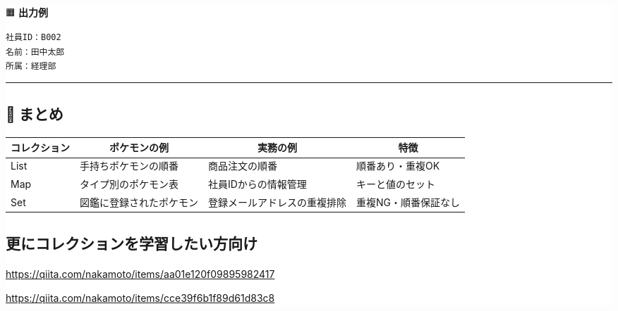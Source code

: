 🟧 **出力例**

```
社員ID：B002  
名前：田中太郎  
所属：経理部  
```


---


## 🧠 まとめ

| コレクション | ポケモンの例       | 実務の例           | 特徴          |
| ------ | ------------ | -------------- | ----------- |
| List   | 手持ちポケモンの順番   | 商品注文の順番        | 順番あり・重複OK   |
| Map    | タイプ別のポケモン表   | 社員IDからの情報管理    | キーと値のセット    |
| Set    | 図鑑に登録されたポケモン | 登録メールアドレスの重複排除 | 重複NG・順番保証なし |


## 更にコレクションを学習したい方向け

https://qiita.com/nakamoto/items/aa01e120f09895982417

https://qiita.com/nakamoto/items/cce39f6b1f89d61d83c8
